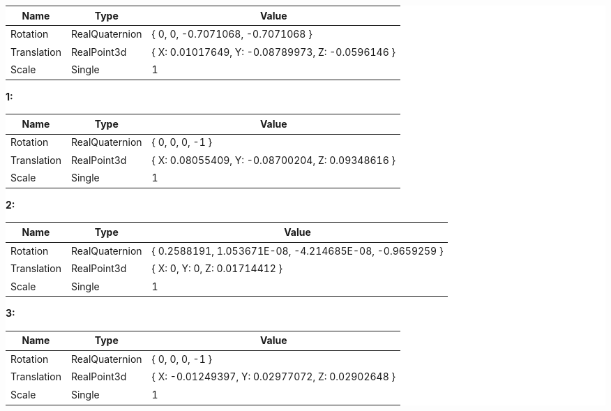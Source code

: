 Name	| Type	| Value
---	|---	|---	|
Rotation	|RealQuaternion	|{ 0, 0, -0.7071068, -0.7071068 }
Translation	|RealPoint3d	|{ X: 0.01017649, Y: -0.08789973, Z: -0.0596146 }
Scale	|Single	|1


**1:**

Name	| Type	| Value
---	|---	|---	|
Rotation	|RealQuaternion	|{ 0, 0, 0, -1 }
Translation	|RealPoint3d	|{ X: 0.08055409, Y: -0.08700204, Z: 0.09348616 }
Scale	|Single	|1


**2:**

Name	| Type	| Value
---	|---	|---	|
Rotation	|RealQuaternion	|{ 0.2588191, 1.053671E-08, -4.214685E-08, -0.9659259 }
Translation	|RealPoint3d	|{ X: 0, Y: 0, Z: 0.01714412 }
Scale	|Single	|1


**3:**

Name	| Type	| Value
---	|---	|---	|
Rotation	|RealQuaternion	|{ 0, 0, 0, -1 }
Translation	|RealPoint3d	|{ X: -0.01249397, Y: 0.02977072, Z: 0.02902648 }
Scale	|Single	|1


